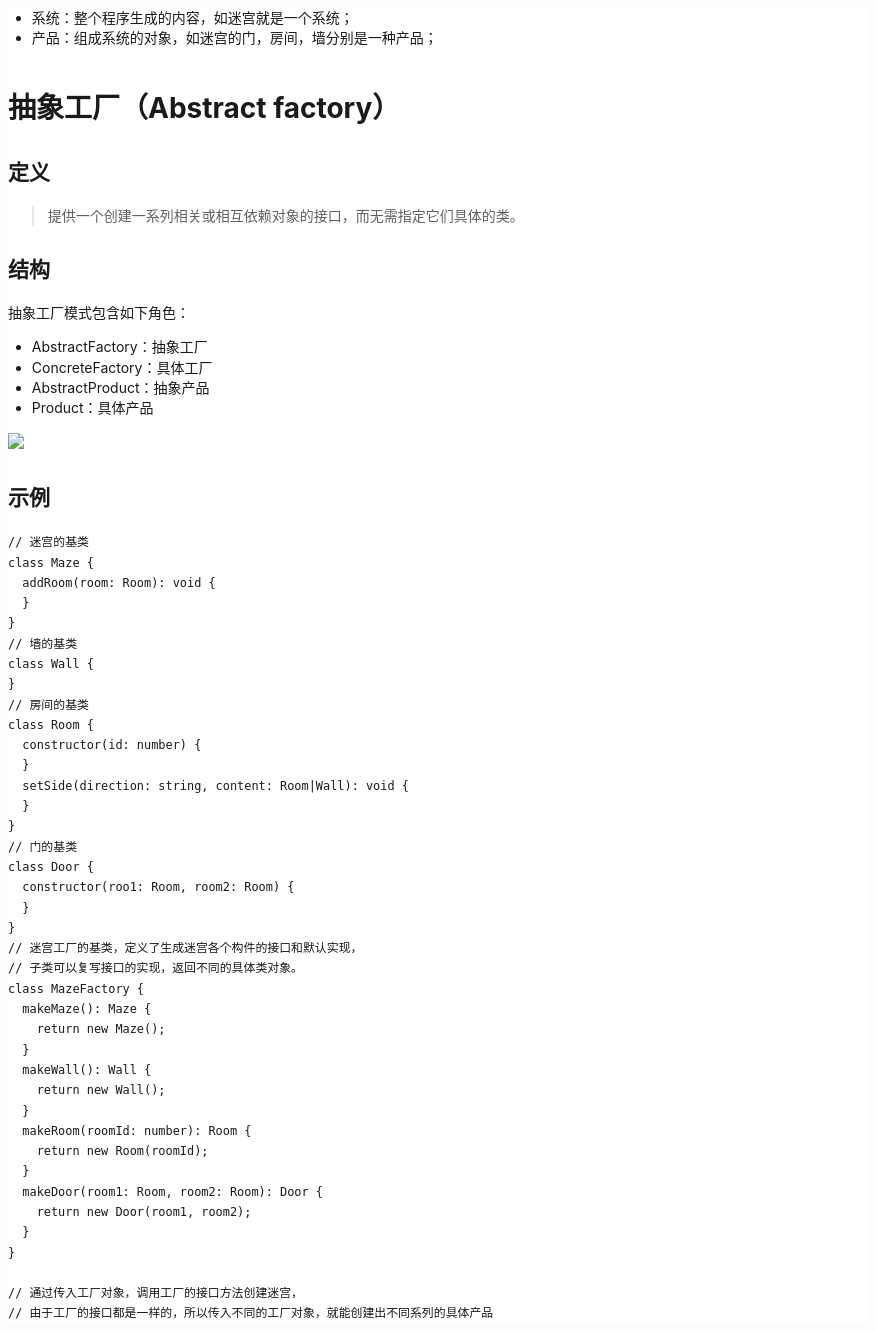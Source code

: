 * 系统：整个程序生成的内容，如迷宫就是一个系统；
* 产品：组成系统的对象，如迷宫的门，房间，墙分别是一种产品；

# 抽象工厂（Abstract factory）

## 定义

> 提供一个创建一系列相关或相互依赖对象的接口，而无需指定它们具体的类。

## 结构

抽象工厂模式包含如下角色：

* AbstractFactory：抽象工厂
* ConcreteFactory：具体工厂
* AbstractProduct：抽象产品
* Product：具体产品

![](https://user-gold-cdn.xitu.io/2017/11/2/fff05ef48aadaf801109a3971203aa49)

## 示例

```
// 迷宫的基类
class Maze {
  addRoom(room: Room): void {
  }
}
// 墙的基类
class Wall {
}
// 房间的基类
class Room {
  constructor(id: number) {
  }
  setSide(direction: string, content: Room|Wall): void {
  }
}
// 门的基类
class Door {
  constructor(roo1: Room, room2: Room) {
  }
}
// 迷宫工厂的基类，定义了生成迷宫各个构件的接口和默认实现，
// 子类可以复写接口的实现，返回不同的具体类对象。
class MazeFactory {
  makeMaze(): Maze {
    return new Maze();
  }
  makeWall(): Wall {
    return new Wall();
  }
  makeRoom(roomId: number): Room {
    return new Room(roomId);
  }
  makeDoor(room1: Room, room2: Room): Door {
    return new Door(room1, room2);
  }
}

// 通过传入工厂对象，调用工厂的接口方法创建迷宫，
// 由于工厂的接口都是一样的，所以传入不同的工厂对象，就能创建出不同系列的具体产品
```